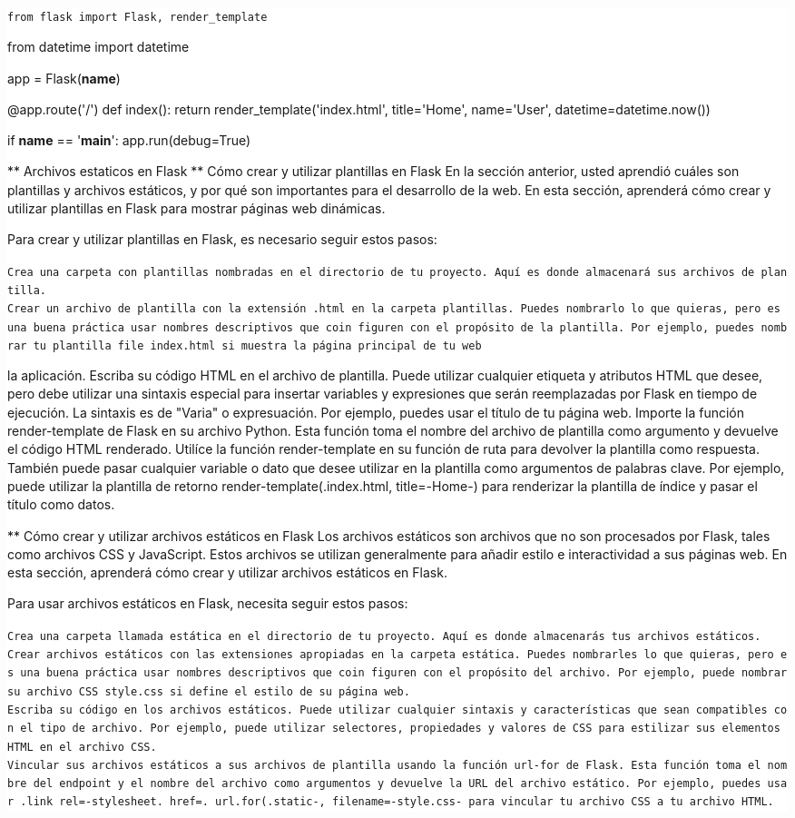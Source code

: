
    from flask import Flask, render_template
from datetime import datetime
 
app = Flask(__name__)
 
@app.route('/')
def index():
    return render_template('index.html', title='Home', name='User', datetime=datetime.now())
 
if __name__ == '__main__':
    app.run(debug=True)

    
** Archivos estaticos en Flask
** Cómo crear y utilizar plantillas en Flask
En la sección anterior, usted aprendió cuáles son plantillas y archivos estáticos, y por qué son importantes para el desarrollo de la web. En esta sección, aprenderá cómo crear y utilizar plantillas en Flask para mostrar páginas web dinámicas.

Para crear y utilizar plantillas en Flask, es necesario seguir estos pasos:

    Crea una carpeta con plantillas nombradas en el directorio de tu proyecto. Aquí es donde almacenará sus archivos de plantilla.
    Crear un archivo de plantilla con la extensión .html en la carpeta plantillas. Puedes nombrarlo lo que quieras, pero es una buena práctica usar nombres descriptivos que coin figuren con el propósito de la plantilla. Por ejemplo, puedes nombrar tu plantilla file index.html si muestra la página principal de tu web 

la aplicación.
Escriba su código HTML en el archivo de plantilla. Puede utilizar cualquier etiqueta y atributos HTML que desee, pero debe utilizar una sintaxis especial para insertar variables y expresiones que serán reemplazadas por Flask en tiempo de ejecución. La sintaxis es de "Varia" o expresuación. Por ejemplo, puedes usar el título de tu página web.
Importe la función render-template de Flask en su archivo Python. Esta función toma el nombre del archivo de plantilla como argumento y devuelve el código HTML renderado.
Utilíce la función render-template en su función de ruta para devolver la plantilla como respuesta. También puede pasar cualquier variable o dato que desee utilizar en la plantilla como argumentos de palabras clave. Por ejemplo, puede utilizar la plantilla de retorno render-template(.index.html, title=-Home-) para renderizar la plantilla de índice y pasar el título como datos.

** Cómo crear y utilizar archivos estáticos en Flask
Los archivos estáticos son archivos que no son procesados por Flask, tales como archivos CSS y JavaScript. Estos archivos se utilizan generalmente para añadir estilo e interactividad a sus páginas web. En esta sección, aprenderá cómo crear y utilizar archivos estáticos en Flask.

Para usar archivos estáticos en Flask, necesita seguir estos pasos:

    Crea una carpeta llamada estática en el directorio de tu proyecto. Aquí es donde almacenarás tus archivos estáticos.
    Crear archivos estáticos con las extensiones apropiadas en la carpeta estática. Puedes nombrarles lo que quieras, pero es una buena práctica usar nombres descriptivos que coin figuren con el propósito del archivo. Por ejemplo, puede nombrar su archivo CSS style.css si define el estilo de su página web.
    Escriba su código en los archivos estáticos. Puede utilizar cualquier sintaxis y características que sean compatibles con el tipo de archivo. Por ejemplo, puede utilizar selectores, propiedades y valores de CSS para estilizar sus elementos HTML en el archivo CSS.
    Vincular sus archivos estáticos a sus archivos de plantilla usando la función url-for de Flask. Esta función toma el nombre del endpoint y el nombre del archivo como argumentos y devuelve la URL del archivo estático. Por ejemplo, puedes usar .link rel=-stylesheet. href=. url.for(.static-, filename=-style.css- para vincular tu archivo CSS a tu archivo HTML.
